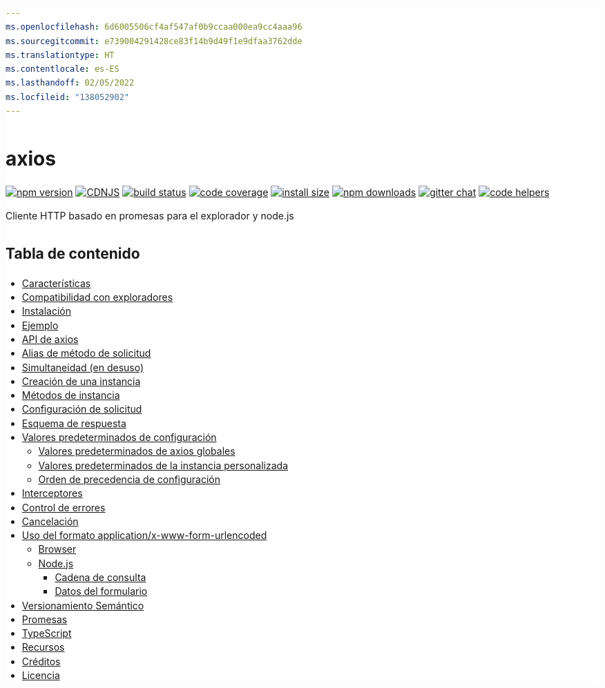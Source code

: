 ```yaml
---
ms.openlocfilehash: 6d6005506cf4af547af0b9ccaa000ea9cc4aaa96
ms.sourcegitcommit: e739004291428ce83f14b9d49f1e9dfaa3762dde
ms.translationtype: HT
ms.contentlocale: es-ES
ms.lasthandoff: 02/05/2022
ms.locfileid: "138052902"
---
```

# <a name="axios"></a>axios

[![npm version](https://img.shields.io/npm/v/axios.svg?style=flat-square)](https://www.npmjs.org/package/axios)
[![CDNJS](https://img.shields.io/cdnjs/v/axios.svg?style=flat-square)](https://cdnjs.com/libraries/axios)
[![build status](https://img.shields.io/travis/axios/axios/master.svg?style=flat-square)](https://travis-ci.org/axios/axios)
[![code coverage](https://img.shields.io/coveralls/mzabriskie/axios.svg?style=flat-square)](https://coveralls.io/r/mzabriskie/axios)
[![install size](https://packagephobia.now.sh/badge?p=axios)](https://packagephobia.now.sh/result?p=axios)
[![npm downloads](https://img.shields.io/npm/dm/axios.svg?style=flat-square)](http://npm-stat.com/charts.html?package=axios)
[![gitter chat](https://img.shields.io/gitter/room/mzabriskie/axios.svg?style=flat-square)](https://gitter.im/mzabriskie/axios)
[![code helpers](https://www.codetriage.com/axios/axios/badges/users.svg)](https://www.codetriage.com/axios/axios)

Cliente HTTP basado en promesas para el explorador y node.js
## <a name="table-of-contents"></a>Tabla de contenido

  - [Características](#features)
  - [Compatibilidad con exploradores](#browser-support)
  - [Instalación](#installing)
  - [Ejemplo](#example)
  - [API de axios](#axios-api)
  - [Alias de método de solicitud](#request-method-aliases)
  - [Simultaneidad (en desuso)](#concurrency-deprecated)
  - [Creación de una instancia](#creating-an-instance)
  - [Métodos de instancia](#instance-methods)
  - [Configuración de solicitud](#request-config)
  - [Esquema de respuesta](#response-schema)
  - [Valores predeterminados de configuración](#config-defaults)
    - [Valores predeterminados de axios globales](#global-axios-defaults)
    - [Valores predeterminados de la instancia personalizada](#custom-instance-defaults)
    - [Orden de precedencia de configuración](#config-order-of-precedence)
  - [Interceptores](#interceptors)
  - [Control de errores](#handling-errors)
  - [Cancelación](#cancellation)
  - [Uso del formato application/x-www-form-urlencoded](#using-applicationx-www-form-urlencoded-format)
    - [Browser](#browser)
    - [Node.js](#nodejs)
      - [Cadena de consulta](#query-string)
      - [Datos del formulario](#form-data)
  - [Versionamiento Semántico](#semver)
  - [Promesas](#promises)
  - [TypeScript](#typescript)
  - [Recursos](#resources)
  - [Créditos](#credits)
  - [Licencia](#license)